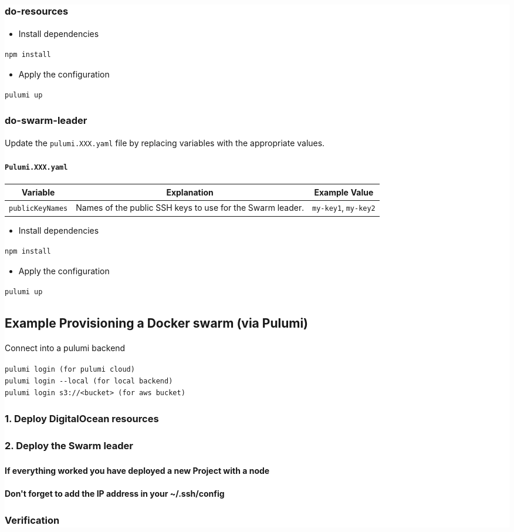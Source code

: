 ### do-resources

* Install dependencies 

```
npm install
```

* Apply the configuration 
```
pulumi up
```

### do-swarm-leader

Update the `pulumi.XXX.yaml` file by replacing variables with the appropriate values.

#### `Pulumi.XXX.yaml`

| Variable         | Explanation                                    | Example Value           |
|----------------------|-----------------------------------------------|-------------------------|
| `publicKeyNames`| Names of the public SSH keys to use for the Swarm leader. | `my-key1`, `my-key2`    |

* Install dependencies 

```
npm install
```

* Apply the configuration 
```
pulumi up
```


## Example Provisioning a Docker swarm (via Pulumi)

Connect into a pulumi backend

```
pulumi login (for pulumi cloud)
pulumi login --local (for local backend)
pulumi login s3://<bucket> (for aws bucket)
```

### 1. Deploy DigitalOcean resources

### 2. Deploy the Swarm leader

#### If everything worked you have deployed a new Project with a node

#### Don't forget to add the IP address in your ~/.ssh/config

### Verification
